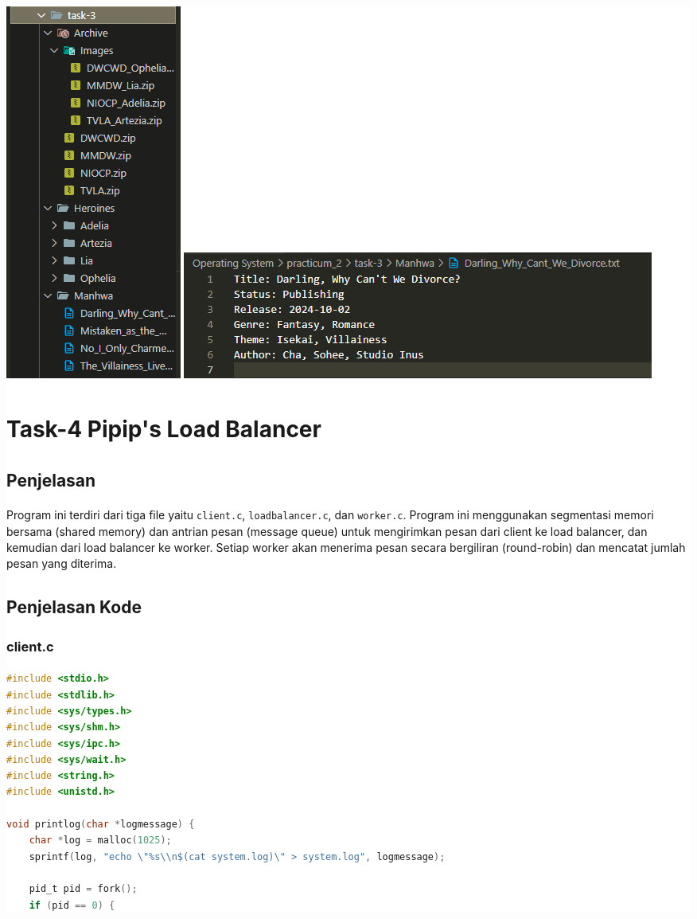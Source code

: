 ![task-3 solver](picture/solver.png)
![task-3 solver manhwa](picture/solver_manhwa.png)

# Task-4 Pipip's Load Balancer
## Penjelasan
Program ini terdiri dari tiga file yaitu `client.c`, `loadbalancer.c`, dan `worker.c`. Program ini menggunakan segmentasi memori bersama (shared memory) dan antrian pesan (message queue) untuk mengirimkan pesan dari client ke load balancer, dan kemudian dari load balancer ke worker. Setiap worker akan menerima pesan secara bergiliran (round-robin) dan mencatat jumlah pesan yang diterima.
## Penjelasan Kode
### client.c
```c
#include <stdio.h>
#include <stdlib.h>
#include <sys/types.h>
#include <sys/shm.h>
#include <sys/ipc.h>
#include <sys/wait.h>
#include <string.h>
#include <unistd.h>

void printlog(char *logmessage) {
    char *log = malloc(1025);
    sprintf(log, "echo \"%s\\n$(cat system.log)\" > system.log", logmessage);

    pid_t pid = fork();
    if (pid == 0) {
```